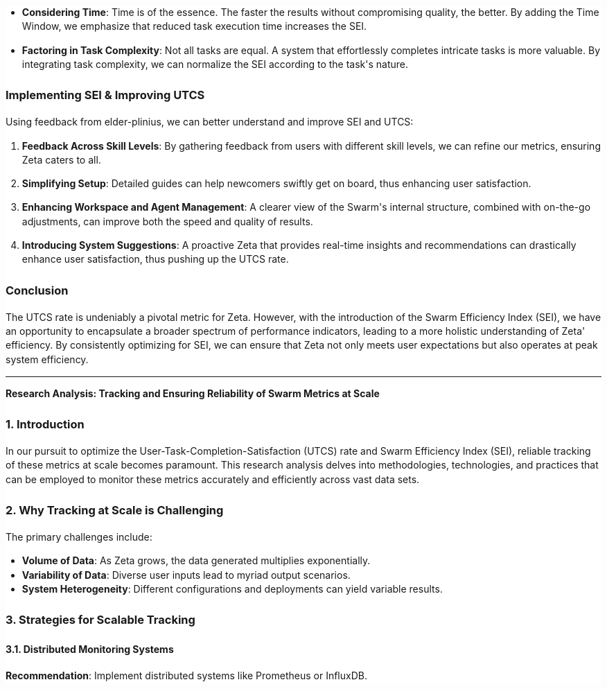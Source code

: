 - **Considering Time**: Time is of the essence. The faster the results without compromising quality, the better. By adding the Time Window, we emphasize that reduced task execution time increases the SEI.
  
- **Factoring in Task Complexity**: Not all tasks are equal. A system that effortlessly completes intricate tasks is more valuable. By integrating task complexity, we can normalize the SEI according to the task's nature.

### Implementing SEI & Improving UTCS

Using feedback from elder-plinius, we can better understand and improve SEI and UTCS:

1. **Feedback Across Skill Levels**: By gathering feedback from users with different skill levels, we can refine our metrics, ensuring Zeta caters to all.

2. **Simplifying Setup**: Detailed guides can help newcomers swiftly get on board, thus enhancing user satisfaction.

3. **Enhancing Workspace and Agent Management**: A clearer view of the Swarm's internal structure, combined with on-the-go adjustments, can improve both the speed and quality of results.

4. **Introducing System Suggestions**: A proactive Zeta that provides real-time insights and recommendations can drastically enhance user satisfaction, thus pushing up the UTCS rate.

### Conclusion

The UTCS rate is undeniably a pivotal metric for Zeta. However, with the introduction of the Swarm Efficiency Index (SEI), we have an opportunity to encapsulate a broader spectrum of performance indicators, leading to a more holistic understanding of Zeta' efficiency. By consistently optimizing for SEI, we can ensure that Zeta not only meets user expectations but also operates at peak system efficiency.


----------------
**Research Analysis: Tracking and Ensuring Reliability of Swarm Metrics at Scale**

### 1. Introduction

In our pursuit to optimize the User-Task-Completion-Satisfaction (UTCS) rate and Swarm Efficiency Index (SEI), reliable tracking of these metrics at scale becomes paramount. This research analysis delves into methodologies, technologies, and practices that can be employed to monitor these metrics accurately and efficiently across vast data sets.

### 2. Why Tracking at Scale is Challenging

The primary challenges include:

- **Volume of Data**: As Zeta grows, the data generated multiplies exponentially.
- **Variability of Data**: Diverse user inputs lead to myriad output scenarios.
- **System Heterogeneity**: Different configurations and deployments can yield variable results.

### 3. Strategies for Scalable Tracking

#### 3.1. Distributed Monitoring Systems

**Recommendation**: Implement distributed systems like Prometheus or InfluxDB.

